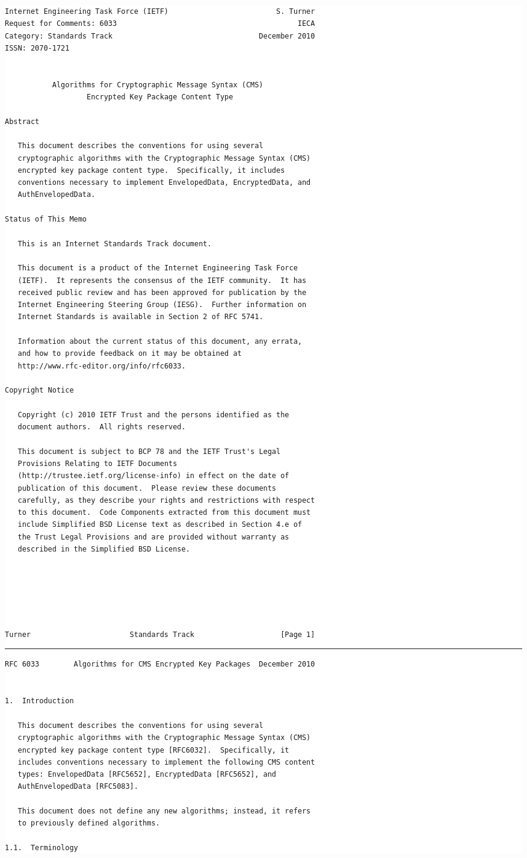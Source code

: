     Internet Engineering Task Force (IETF)                         S. Turner
    Request for Comments: 6033                                          IECA
    Category: Standards Track                                  December 2010
    ISSN: 2070-1721


               Algorithms for Cryptographic Message Syntax (CMS)
                       Encrypted Key Package Content Type

    Abstract

       This document describes the conventions for using several
       cryptographic algorithms with the Cryptographic Message Syntax (CMS)
       encrypted key package content type.  Specifically, it includes
       conventions necessary to implement EnvelopedData, EncryptedData, and
       AuthEnvelopedData.

    Status of This Memo

       This is an Internet Standards Track document.

       This document is a product of the Internet Engineering Task Force
       (IETF).  It represents the consensus of the IETF community.  It has
       received public review and has been approved for publication by the
       Internet Engineering Steering Group (IESG).  Further information on
       Internet Standards is available in Section 2 of RFC 5741.

       Information about the current status of this document, any errata,
       and how to provide feedback on it may be obtained at
       http://www.rfc-editor.org/info/rfc6033.

    Copyright Notice

       Copyright (c) 2010 IETF Trust and the persons identified as the
       document authors.  All rights reserved.

       This document is subject to BCP 78 and the IETF Trust's Legal
       Provisions Relating to IETF Documents
       (http://trustee.ietf.org/license-info) in effect on the date of
       publication of this document.  Please review these documents
       carefully, as they describe your rights and restrictions with respect
       to this document.  Code Components extracted from this document must
       include Simplified BSD License text as described in Section 4.e of
       the Trust Legal Provisions and are provided without warranty as
       described in the Simplified BSD License.






    Turner                       Standards Track                    [Page 1]

------------------------------------------------------------------------

``` newpage
RFC 6033        Algorithms for CMS Encrypted Key Packages  December 2010


1.  Introduction

   This document describes the conventions for using several
   cryptographic algorithms with the Cryptographic Message Syntax (CMS)
   encrypted key package content type [RFC6032].  Specifically, it
   includes conventions necessary to implement the following CMS content
   types: EnvelopedData [RFC5652], EncryptedData [RFC5652], and
   AuthEnvelopedData [RFC5083].

   This document does not define any new algorithms; instead, it refers
   to previously defined algorithms.

1.1.  Terminology
```